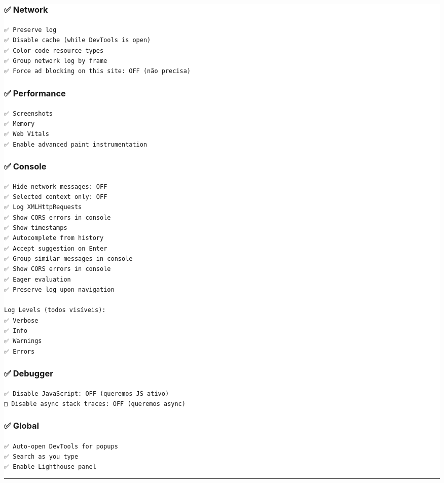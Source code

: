 ### ✅ Network

```
✅ Preserve log
✅ Disable cache (while DevTools is open)
✅ Color-code resource types
✅ Group network log by frame
✅ Force ad blocking on this site: OFF (não precisa)
```

### ✅ Performance

```
✅ Screenshots
✅ Memory
✅ Web Vitals
✅ Enable advanced paint instrumentation
```

### ✅ Console

```
✅ Hide network messages: OFF
✅ Selected context only: OFF
✅ Log XMLHttpRequests
✅ Show CORS errors in console
✅ Show timestamps
✅ Autocomplete from history
✅ Accept suggestion on Enter
✅ Group similar messages in console
✅ Show CORS errors in console
✅ Eager evaluation
✅ Preserve log upon navigation

Log Levels (todos visíveis):
✅ Verbose
✅ Info
✅ Warnings
✅ Errors
```

### ✅ Debugger

```
✅ Disable JavaScript: OFF (queremos JS ativo)
□ Disable async stack traces: OFF (queremos async)
```

### ✅ Global

```
✅ Auto-open DevTools for popups
✅ Search as you type
✅ Enable Lighthouse panel
```

---